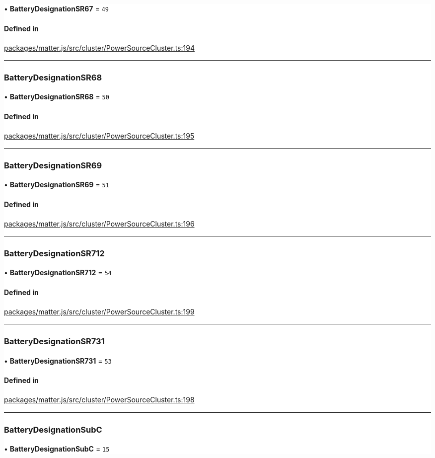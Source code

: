 • **BatteryDesignationSR67** = ``49``

#### Defined in

[packages/matter.js/src/cluster/PowerSourceCluster.ts:194](https://github.com/project-chip/matter.js/blob/5bdbf8d/packages/matter.js/src/cluster/PowerSourceCluster.ts#L194)

___

### BatteryDesignationSR68

• **BatteryDesignationSR68** = ``50``

#### Defined in

[packages/matter.js/src/cluster/PowerSourceCluster.ts:195](https://github.com/project-chip/matter.js/blob/5bdbf8d/packages/matter.js/src/cluster/PowerSourceCluster.ts#L195)

___

### BatteryDesignationSR69

• **BatteryDesignationSR69** = ``51``

#### Defined in

[packages/matter.js/src/cluster/PowerSourceCluster.ts:196](https://github.com/project-chip/matter.js/blob/5bdbf8d/packages/matter.js/src/cluster/PowerSourceCluster.ts#L196)

___

### BatteryDesignationSR712

• **BatteryDesignationSR712** = ``54``

#### Defined in

[packages/matter.js/src/cluster/PowerSourceCluster.ts:199](https://github.com/project-chip/matter.js/blob/5bdbf8d/packages/matter.js/src/cluster/PowerSourceCluster.ts#L199)

___

### BatteryDesignationSR731

• **BatteryDesignationSR731** = ``53``

#### Defined in

[packages/matter.js/src/cluster/PowerSourceCluster.ts:198](https://github.com/project-chip/matter.js/blob/5bdbf8d/packages/matter.js/src/cluster/PowerSourceCluster.ts#L198)

___

### BatteryDesignationSubC

• **BatteryDesignationSubC** = ``15``
